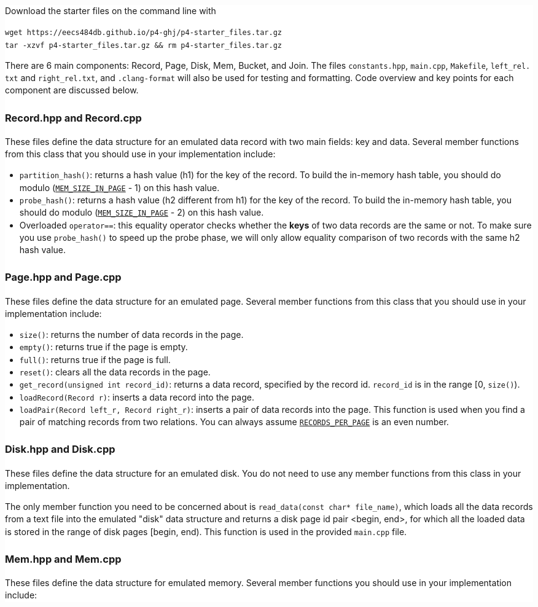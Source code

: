 Download the starter files on the command line with

```
wget https://eecs484db.github.io/p4-ghj/p4-starter_files.tar.gz
tar -xzvf p4-starter_files.tar.gz && rm p4-starter_files.tar.gz
```

There are 6 main components: Record, Page, Disk, Mem, Bucket, and Join. The files `constants.hpp`, `main.cpp`, `Makefile`, `left_rel.txt` and `right_rel.txt`, and `.clang-format` will also be used for testing and formatting. Code overview and key points for each component are discussed below.

### Record.hpp and Record.cpp

These files define the data structure for an emulated data record with two main fields: key and data. Several member functions from this class that you should use in your implementation include:

-   `partition_hash()`: returns a hash value (h1) for the key of the record. To build the in-memory hash table, you should do modulo ([`MEM_SIZE_IN_PAGE`](#constantshpp) - 1) on this hash value.
-   `probe_hash()`: returns a hash value (h2 different from h1) for the key of the record. To build the in-memory hash table, you should do modulo ([`MEM_SIZE_IN_PAGE`](#constantshpp) - 2) on this hash value.
-   Overloaded `operator==`: this equality operator checks whether the **keys** of two data records are the same or not. To make sure you use `probe_hash()` to speed up the probe phase, we will only allow equality comparison of two records with the same h2 hash value.

### Page.hpp and Page.cpp

These files define the data structure for an emulated page. Several member functions from this class that you should use in your implementation include:

-   `size()`: returns the number of data records in the page.
-   `empty()`: returns true if the page is empty.
-   `full()`: returns true if the page is full.
-   `reset()`: clears all the data records in the page.
-   `get_record(unsigned int record_id)`: returns a data record, specified by the record id. `record_id` is in the range [0, `size()`).
-   `loadRecord(Record r)`: inserts a data record into the page.
-   `loadPair(Record left_r, Record right_r)`: inserts a pair of data records into the page. This function is used when you find a pair of matching records from two relations. You can always assume [`RECORDS_PER_PAGE`](#constantshpp) is an even number.

### Disk.hpp and Disk.cpp

These files define the data structure for an emulated disk. You do not need to use any member functions from this class in your implementation.

The only member function you need to be concerned about is `read_data(const char* file_name)`, which loads all the data records from a text file into the emulated "disk" data structure and returns a disk page id pair <begin, end>, for which all the loaded data is stored in the range of disk pages [begin, end). This function is used in the provided `main.cpp` file.

### Mem.hpp and Mem.cpp

These files define the data structure for emulated memory. Several member functions you should use in your implementation include:
